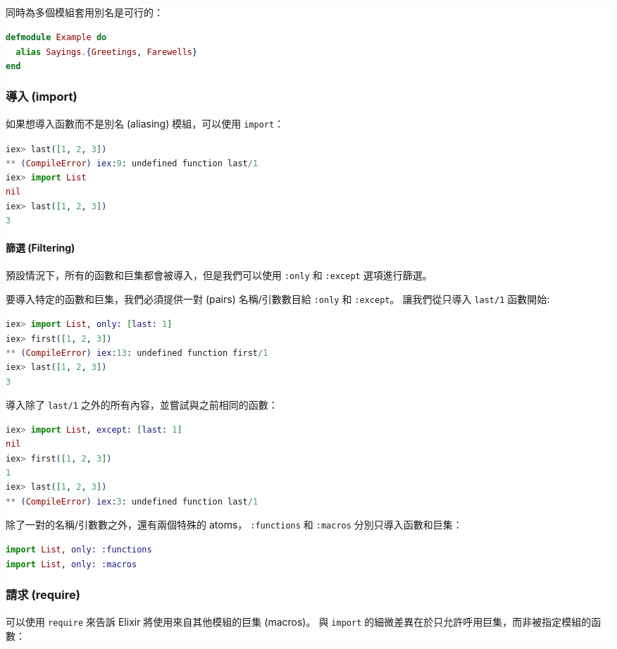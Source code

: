 同時為多個模組套用別名是可行的：

```elixir
defmodule Example do
  alias Sayings.{Greetings, Farewells}
end
```

### 導入 (import)

如果想導入函數而不是別名 (aliasing) 模組，可以使用 `import`：

```elixir
iex> last([1, 2, 3])
** (CompileError) iex:9: undefined function last/1
iex> import List
nil
iex> last([1, 2, 3])
3
```

#### 篩選 (Filtering)

預設情況下，所有的函數和巨集都會被導入，但是我們可以使用 `:only` 和 `:except` 選項進行篩選。

要導入特定的函數和巨集，我們必須提供一對 (pairs) 名稱/引數數目給 `:only` 和 `:except`。
讓我們從只導入 `last/1` 函數開始:

```elixir
iex> import List, only: [last: 1]
iex> first([1, 2, 3])
** (CompileError) iex:13: undefined function first/1
iex> last([1, 2, 3])
3
```

導入除了 `last/1` 之外的所有內容，並嘗試與之前相同的函數：

```elixir
iex> import List, except: [last: 1]
nil
iex> first([1, 2, 3])
1
iex> last([1, 2, 3])
** (CompileError) iex:3: undefined function last/1
```

除了一對的名稱/引數數之外，還有兩個特殊的 atoms， `:functions` 和 `:macros` 分別只導入函數和巨集：

```elixir
import List, only: :functions
import List, only: :macros
```

### 請求 (require)

可以使用 `require` 來告訴 Elixir 將使用來自其他模組的巨集 (macros)。
與 `import` 的細微差異在於只允許呼用巨集，而非被指定模組的函數：
